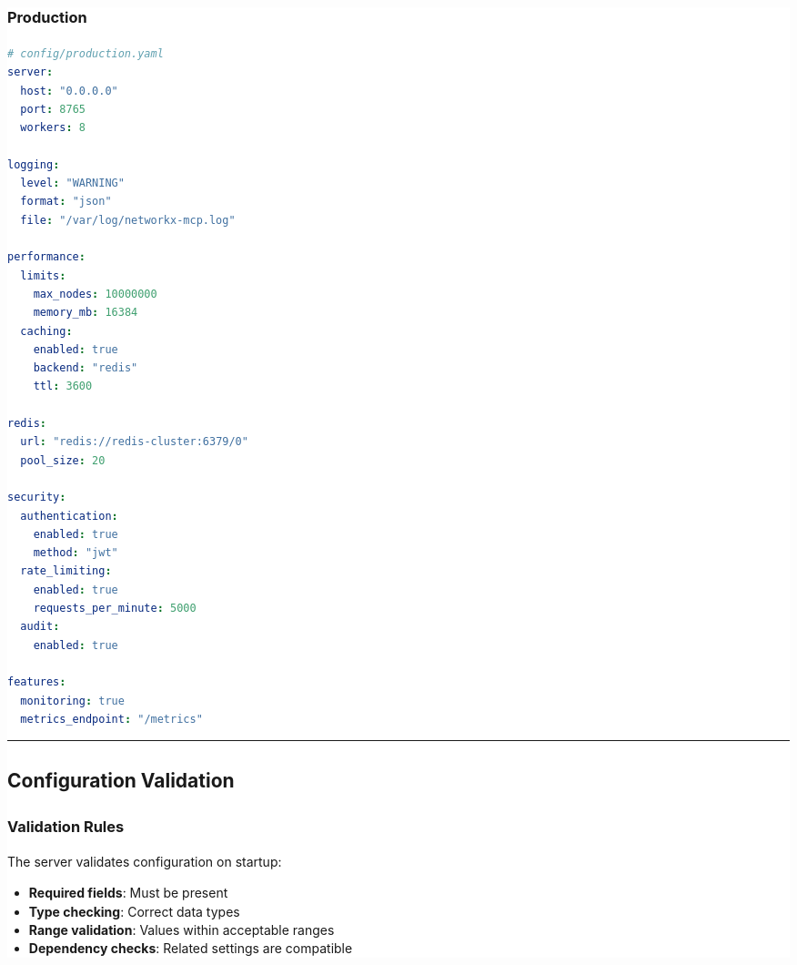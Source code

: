 ### Production

```yaml
# config/production.yaml
server:
  host: "0.0.0.0"
  port: 8765
  workers: 8

logging:
  level: "WARNING"
  format: "json"
  file: "/var/log/networkx-mcp.log"

performance:
  limits:
    max_nodes: 10000000
    memory_mb: 16384
  caching:
    enabled: true
    backend: "redis"
    ttl: 3600

redis:
  url: "redis://redis-cluster:6379/0"
  pool_size: 20

security:
  authentication:
    enabled: true
    method: "jwt"
  rate_limiting:
    enabled: true
    requests_per_minute: 5000
  audit:
    enabled: true

features:
  monitoring: true
  metrics_endpoint: "/metrics"
```

---

## Configuration Validation

### Validation Rules

The server validates configuration on startup:

- **Required fields**: Must be present
- **Type checking**: Correct data types
- **Range validation**: Values within acceptable ranges
- **Dependency checks**: Related settings are compatible
